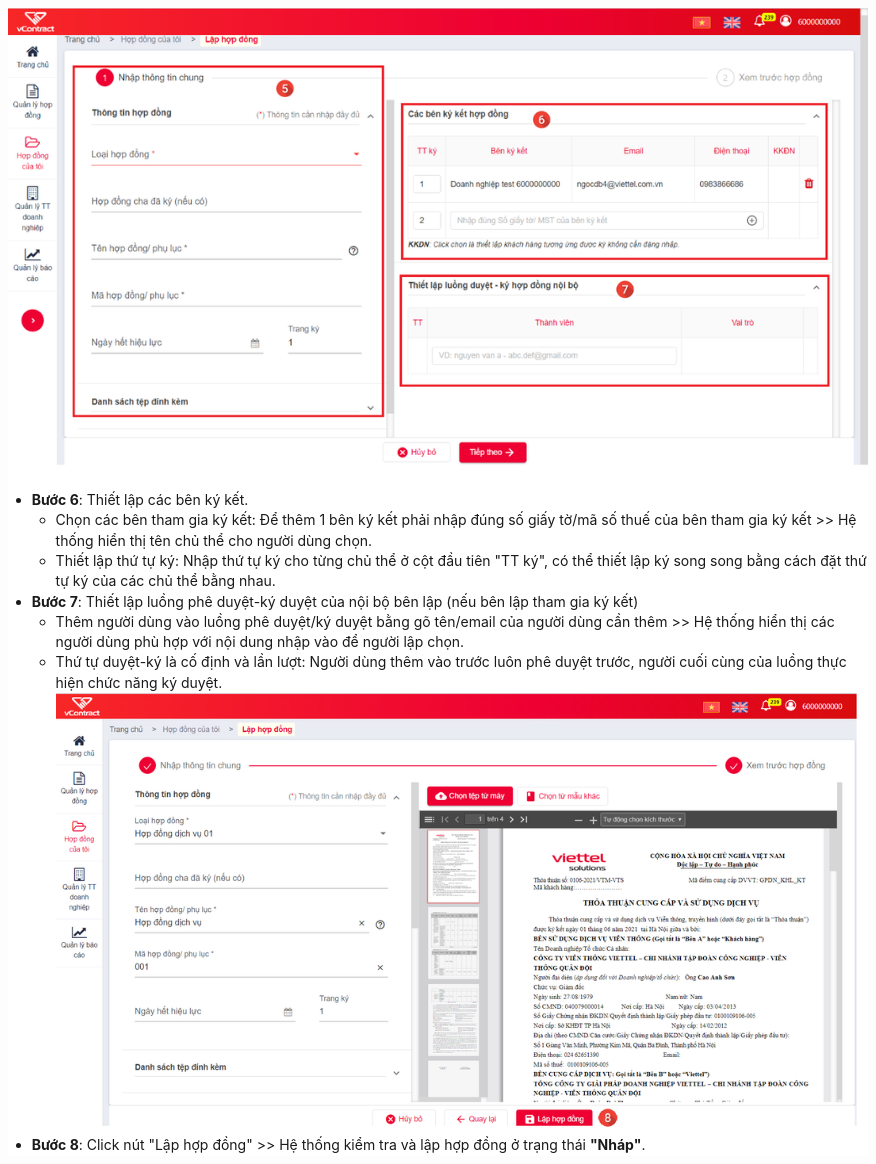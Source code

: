   ![](./picture/lap-hop-dong-chon-tep-tu-may-b5.2.png)
- **Bước 6**: Thiết lập các bên ký kết.
  - Chọn các bên tham gia ký kết: Để thêm 1 bên ký kết phải nhập đúng số giấy tờ/mã số thuế của bên tham gia ký kết >> Hệ thống hiển thị tên chủ thể cho người dùng chọn.
  - Thiết lập thứ tự ký: Nhập thứ tự ký cho từng chủ thể ở cột đầu tiên "TT ký", có thể thiết lập ký song song bằng cách đặt thứ tự ký của các chủ thể bằng nhau.
- **Bước 7**: Thiết lập luồng phê duyệt-ký duyệt của nội bộ bên lập (nếu bên lập tham gia ký kết)
  - Thêm người dùng vào luồng phê duyệt/ký duyệt bằng gõ tên/email của người dùng cần thêm >> Hệ thống hiển thị các người dùng phù hợp với nội dung nhập vào để người lập chọn.
  - Thứ tự duyệt-ký là cố định và lần lượt: Người dùng thêm vào trước luôn phê duyệt trước, người cuối cùng của luồng thực hiện chức năng ký duyệt.
    ![](./picture/lap-hop-dong-chon-tep-tu-may-b7.png)
- **Bước 8**: Click nút "Lập hợp đồng" >> Hệ thống kiểm tra và lập hợp đồng ở trạng thái **"Nháp"**.
